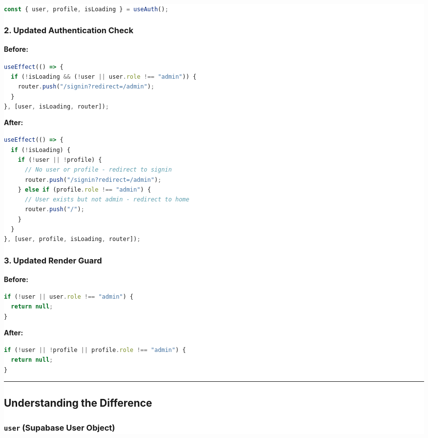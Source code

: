 ```typescript
const { user, profile, isLoading } = useAuth();
```

### **2. Updated Authentication Check**

**Before:**

```typescript
useEffect(() => {
  if (!isLoading && (!user || user.role !== "admin")) {
    router.push("/signin?redirect=/admin");
  }
}, [user, isLoading, router]);
```

**After:**

```typescript
useEffect(() => {
  if (!isLoading) {
    if (!user || !profile) {
      // No user or profile - redirect to signin
      router.push("/signin?redirect=/admin");
    } else if (profile.role !== "admin") {
      // User exists but not admin - redirect to home
      router.push("/");
    }
  }
}, [user, profile, isLoading, router]);
```

### **3. Updated Render Guard**

**Before:**

```typescript
if (!user || user.role !== "admin") {
  return null;
}
```

**After:**

```typescript
if (!user || !profile || profile.role !== "admin") {
  return null;
}
```

---

## Understanding the Difference

### **`user` (Supabase User Object)**
